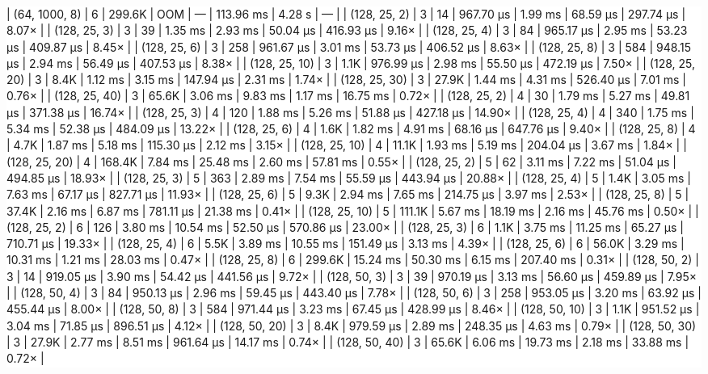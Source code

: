 | (64, 1000, 8)   |       6 | 299.6K     | OOM             | —               | 113.96 ms     | 4.28 s        | —         |
| (128, 25, 2)    |       3 | 14         | 967.70 μs       | 1.99 ms         | 68.59 μs      | 297.74 μs     | 8.07×     |
| (128, 25, 3)    |       3 | 39         | 1.35 ms         | 2.93 ms         | 50.04 μs      | 416.93 μs     | 9.16×     |
| (128, 25, 4)    |       3 | 84         | 965.17 μs       | 2.95 ms         | 53.23 μs      | 409.87 μs     | 8.45×     |
| (128, 25, 6)    |       3 | 258        | 961.67 μs       | 3.01 ms         | 53.73 μs      | 406.52 μs     | 8.63×     |
| (128, 25, 8)    |       3 | 584        | 948.15 μs       | 2.94 ms         | 56.49 μs      | 407.53 μs     | 8.38×     |
| (128, 25, 10)   |       3 | 1.1K       | 976.99 μs       | 2.98 ms         | 55.50 μs      | 472.19 μs     | 7.50×     |
| (128, 25, 20)   |       3 | 8.4K       | 1.12 ms         | 3.15 ms         | 147.94 μs     | 2.31 ms       | 1.74×     |
| (128, 25, 30)   |       3 | 27.9K      | 1.44 ms         | 4.31 ms         | 526.40 μs     | 7.01 ms       | 0.76×     |
| (128, 25, 40)   |       3 | 65.6K      | 3.06 ms         | 9.83 ms         | 1.17 ms       | 16.75 ms      | 0.72×     |
| (128, 25, 2)    |       4 | 30         | 1.79 ms         | 5.27 ms         | 49.81 μs      | 371.38 μs     | 16.74×    |
| (128, 25, 3)    |       4 | 120        | 1.88 ms         | 5.26 ms         | 51.88 μs      | 427.18 μs     | 14.90×    |
| (128, 25, 4)    |       4 | 340        | 1.75 ms         | 5.34 ms         | 52.38 μs      | 484.09 μs     | 13.22×    |
| (128, 25, 6)    |       4 | 1.6K       | 1.82 ms         | 4.91 ms         | 68.16 μs      | 647.76 μs     | 9.40×     |
| (128, 25, 8)    |       4 | 4.7K       | 1.87 ms         | 5.18 ms         | 115.30 μs     | 2.12 ms       | 3.15×     |
| (128, 25, 10)   |       4 | 11.1K      | 1.93 ms         | 5.19 ms         | 204.04 μs     | 3.67 ms       | 1.84×     |
| (128, 25, 20)   |       4 | 168.4K     | 7.84 ms         | 25.48 ms        | 2.60 ms       | 57.81 ms      | 0.55×     |
| (128, 25, 2)    |       5 | 62         | 3.11 ms         | 7.22 ms         | 51.04 μs      | 494.85 μs     | 18.93×    |
| (128, 25, 3)    |       5 | 363        | 2.89 ms         | 7.54 ms         | 55.59 μs      | 443.94 μs     | 20.88×    |
| (128, 25, 4)    |       5 | 1.4K       | 3.05 ms         | 7.63 ms         | 67.17 μs      | 827.71 μs     | 11.93×    |
| (128, 25, 6)    |       5 | 9.3K       | 2.94 ms         | 7.65 ms         | 214.75 μs     | 3.97 ms       | 2.53×     |
| (128, 25, 8)    |       5 | 37.4K      | 2.16 ms         | 6.87 ms         | 781.11 μs     | 21.38 ms      | 0.41×     |
| (128, 25, 10)   |       5 | 111.1K     | 5.67 ms         | 18.19 ms        | 2.16 ms       | 45.76 ms      | 0.50×     |
| (128, 25, 2)    |       6 | 126        | 3.80 ms         | 10.54 ms        | 52.50 μs      | 570.86 μs     | 23.00×    |
| (128, 25, 3)    |       6 | 1.1K       | 3.75 ms         | 11.25 ms        | 65.27 μs      | 710.71 μs     | 19.33×    |
| (128, 25, 4)    |       6 | 5.5K       | 3.89 ms         | 10.55 ms        | 151.49 μs     | 3.13 ms       | 4.39×     |
| (128, 25, 6)    |       6 | 56.0K      | 3.29 ms         | 10.31 ms        | 1.21 ms       | 28.03 ms      | 0.47×     |
| (128, 25, 8)    |       6 | 299.6K     | 15.24 ms        | 50.30 ms        | 6.15 ms       | 207.40 ms     | 0.31×     |
| (128, 50, 2)    |       3 | 14         | 919.05 μs       | 3.90 ms         | 54.42 μs      | 441.56 μs     | 9.72×     |
| (128, 50, 3)    |       3 | 39         | 970.19 μs       | 3.13 ms         | 56.60 μs      | 459.89 μs     | 7.95×     |
| (128, 50, 4)    |       3 | 84         | 950.13 μs       | 2.96 ms         | 59.45 μs      | 443.40 μs     | 7.78×     |
| (128, 50, 6)    |       3 | 258        | 953.05 μs       | 3.20 ms         | 63.92 μs      | 455.44 μs     | 8.00×     |
| (128, 50, 8)    |       3 | 584        | 971.44 μs       | 3.23 ms         | 67.45 μs      | 428.99 μs     | 8.46×     |
| (128, 50, 10)   |       3 | 1.1K       | 951.52 μs       | 3.04 ms         | 71.85 μs      | 896.51 μs     | 4.12×     |
| (128, 50, 20)   |       3 | 8.4K       | 979.59 μs       | 2.89 ms         | 248.35 μs     | 4.63 ms       | 0.79×     |
| (128, 50, 30)   |       3 | 27.9K      | 2.77 ms         | 8.51 ms         | 961.64 μs     | 14.17 ms      | 0.74×     |
| (128, 50, 40)   |       3 | 65.6K      | 6.06 ms         | 19.73 ms        | 2.18 ms       | 33.88 ms      | 0.72×     |